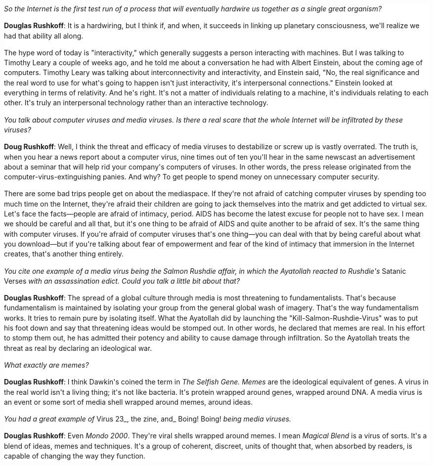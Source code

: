 _So the Internet is the first test run of a process that will eventually hardwire us together as a single great organism?_

**Douglas Rushkoff**: It is a hardwiring, but I think if, and when, it succeeds in linking up planetary consciousness, we'll realize we had that ability all along.

The hype word of today is "interactivity," which generally suggests a person interacting with machines. But I was talking to Timothy Leary a couple of weeks ago, and he told me about a conversation he had with Albert Einstein, about the coming age of computers. Timothy Leary was talking about interconnectivity and interactivity, and Einstein said, "No, the real significance and the real word to use for what's going to happen isn't just interactivity, it's interpersonal connections." Einstein looked at everything in terms of relativity. And he's right. It's not a matter of individuals relating to a machine, it's individuals relating to each other. It's truly an interpersonal technology rather than an interactive technology.

_You talk about computer viruses and media viruses. Is there a real scare that the whole Internet will be infiltrated by these viruses?_

**Doug Rushkoff**: Well, I think the threat and efficacy of media viruses to destabilize or screw up is vastly overrated. The truth is, when you hear a news report about a computer virus, nine times out of ten you'll hear in the same newscast an advertisement about a seminar that will help rid your company's computers of viruses. In other words, the press release originated from the computer-virus-extinguishing panies. And why? To get people to spend money on unnecessary computer security.

There are some bad trips people get on about the mediaspace. If they're not afraid of catching computer viruses by spending too much time on the Internet, they're afraid their children are going to jack themselves into the matrix and get addicted to virtual sex. Let's face the facts—people are afraid of intimacy, period. AIDS has become the latest excuse for people not to have sex. I mean we should be careful and all that, but it's one thing to be afraid of AIDS and quite another to be afraid of sex. It's the same thing with computer viruses. If you're afraid of computer viruses that's one thing—you can deal with that by being careful about what you download—but if you're talking about fear of empowerment and fear of the kind of intimacy that immersion in the Internet creates, that's another thing entirely.

_You cite one example of a media virus being the Salmon Rushdie affair, in which the Ayatollah reacted to Rushdie's_ Satanic Verses _with an assassination edict. Could you talk a little bit about that?_

**Douglas Rushkoff**: The spread of a global culture through media is most threatening to fundamentalists. That's because fundamentalism is maintained by isolating your group from the general global wash of imagery. That's the way fundamentalism works. It tries to remain pure by isolating itself. What the Ayatollah did by launching the "Kill-Salmon-Rushdie-Virus" was to put his foot down and say that threatening ideas would be stomped out. In other words, he declared that memes are real. In his effort to stomp them out, he has admitted their potency and ability to cause damage through infiltration. So the Ayatollah treats the threat as real by declaring an ideological war.

_What exactly are memes?_

**Douglas Rushkoff**: I think Dawkin's coined the term in _The Selfish Gene. Memes_ are the ideological equivalent of genes. A virus in the real world isn't a living thing; it's not like bacteria. It's protein wrapped around genes, wrapped around DNA. A media virus is an event or some sort of media shell wrapped around memes, around ideas.

_You had a great example of_ Virus 23_, the zine, and_ Boing! Boing! _being media viruses._

**Douglas Rushkoff**: Even _Mondo 2000_. They're viral shells wrapped around memes. I mean _Magical Blend_ is a virus of sorts. It's a blend of ideas, memes and techniques. It's a group of coherent, discreet, units of thought that, when absorbed by readers, is capable of changing the way they function.
